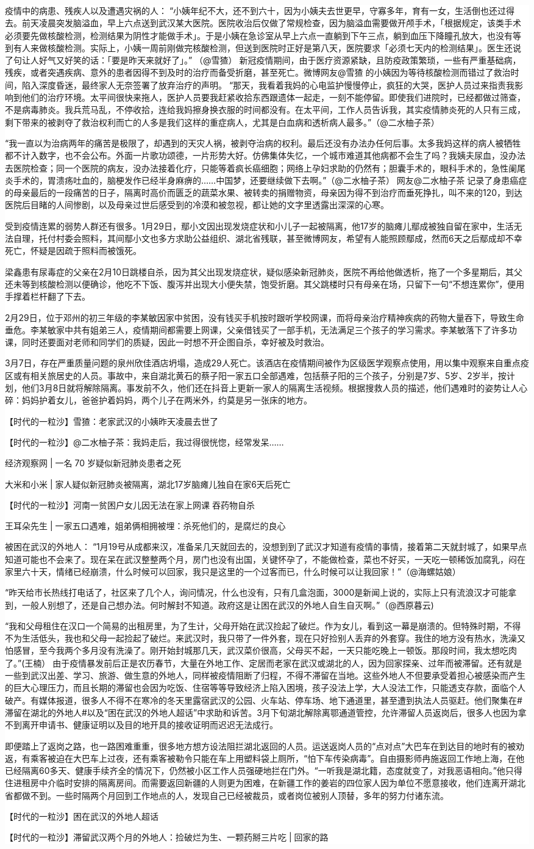 疫情中的病患、残疾人以及遭遇灾祸的人： “小姨年纪不大，还不到六十，因为小姨夫去世更早，守寡多年，育有一女，生活倒也还过得去。前天凌晨突发脑溢血，早上六点送到武汉某大医院。医院收治后仅做了常规检查，因为脑溢血需要做开颅手术，「根据规定，该类手术必须要先做核酸检测，检测结果为阴性才能做手术」。于是小姨在急诊室从早上六点一直躺到下午三点，躺到血压下降瞳孔放大，也没有等到有人来做核酸检测。实际上，小姨一周前刚做完核酸检测，但送到医院时正好是第八天，医院要求「必须七天内的检测结果」。医生还说了句让人好气又好笑的话：「要是昨天来就好了」。” （@雪猹） 新冠疫情期间，由于医疗资源紧缺，且防疫政策繁琐，一些有严重基础病，残疾，或者突遇疾病、意外的患者因得不到及时的治疗而备受折磨，甚至死亡。微博网友@雪猹 的小姨因为等待核酸检测而错过了救治时间，陷入深度昏迷，最终家人无奈签署了放弃治疗的声明。 “那天，我看着我妈的心电监护慢慢停止，疯狂的大哭，医护人员过来指责我影响到他们的治疗环境。太平间很快来拖人，医护人员要我赶紧收拾东西跟遗体一起走，一刻不能停留。即使我们进院时，已经都做过筛查，不是病毒肺炎。我兵荒马乱，不停收拾，连给我妈擦身换衣服的时间都没有。在太平间，工作人员告诉我，其实疫情肺炎死的人只有三成，剩下带来的被剥夺了救治权利而亡的人多是我们这样的重症病人，尤其是白血病和透析病人最多。”（@二水柚子茶）

“我一直以为治病两年的痛苦是极限了，却遇到的天灾人祸，被剥夺治病的权利。最后还没有办法办任何后事。太多我妈这样的病人被牺牲都不计入数字，也不会公布。外面一片歌功颂德，一片形势大好。仿佛集体失忆，一个城市难道其他病都不会生了吗？我姨夫尿血，没办法去医院检查；同一个医院的病友，没办法接着化疗，只能等着疯长癌细胞；网络上孕妇求助的仍然有；胆囊手术的，眼科手术的，急性阑尾炎手术的，胃溃疡吐血的，脑梗发作已经半身麻痹的……中国梦，还要继续做下去啊。”（@二水柚子茶） 网友@二水柚子茶 记录了身患癌症的母亲最后的一段痛苦的日子，隔离时高价而匮乏的蔬菜水果、被转卖的捐赠物资，母亲因为得不到治疗而垂死挣扎，叫不来的120，到达医院后目睹的人间惨剧，以及母亲过世后感受到的冷漠和被忽视，都让她的文字里透露出深深的心寒。

受到疫情连累的弱势人群还有很多。1月29日，鄢小文因出现发烧症状和小儿子一起被隔离，他17岁的脑瘫儿鄢成被独自留在家中，生活无法自理，托付村委会照料，其间鄢小文也多方求助公益组织、湖北省残联，甚至微博网友，希望有人能照顾鄢成，然而6天之后鄢成却不幸死亡，怀疑是因疏于照料而被饿死。

梁鑫患有尿毒症的父亲在2月10日跳楼自杀，因为其父出现发烧症状，疑似感染新冠肺炎，医院不再给他做透析，拖了一个多星期后，其父还未等到核酸检测以便确诊，他吃不下饭、腹泻并出现大小便失禁，饱受折磨。其父跳楼时只有母亲在场，只留下一句“不想连累你”，便用手撑着栏杆翻了下去。

2月29日，位于邓州的初三年级的李某敏因家中贫困，没有钱买手机按时跟听学校网课，而将母亲治疗精神疾病的药物大量吞下，导致生命垂危。李某敏家中共有姐弟三人，疫情期间都需要上网课，父亲借钱买了一部手机，无法满足三个孩子的学习需求。李某敏落下了许多功课，同时还要面对老师和同学们的质疑，因此一时想不开企图自杀，幸好被及时救治。

3月7日，存在严重质量问题的泉州欣佳酒店坍塌，造成29人死亡。该酒店在疫情期间被作为区级医学观察点使用，用以集中观察来自重点疫区或有相关旅居史的人员。事故中，来自湖北黄石的蔡子阳一家五口全部遇难，包括蔡子阳的三个孩子，分别是7岁、5岁、2岁半，按计划，他们3月8日就将解除隔离。事发前不久，他们还在抖音上更新一家人的隔离生活视频。根据搜救人员的描述，他们遇难时的姿势让人心碎：妈妈护着女儿，爸爸护着妈妈，两个儿子在两米外，约莫是另一张床的地方。 

【时代的一粒沙】雪猹：老家武汉的小姨昨天凌晨去世了 

【时代的一粒沙】@二水柚子茶：我妈走后，我过得很恍惚，经常发呆…… 

经济观察网 | 一名 70 岁疑似新冠肺炎患者之死 

大米和小米 | 家人疑似新冠肺炎被隔离，湖北17岁脑瘫儿独自在家6天后死亡 

【时代的一粒沙】河南一贫困户女儿因无法在家上网课 吞药物自杀 

王耳朵先生 | 一家五口遇难，姐弟俩相拥被埋：杀死他们的，是腐烂的良心 

被困在武汉的外地人： “1月19号从成都来汉，准备呆几天就回去的，没想到到了武汉才知道有疫情的事情，接着第二天就封城了，如果早点知道可能也不会来了。现在呆在武汉整整两个月，房门也没有出国，关键怀孕了，不能做检查，菜也不好买，一天吃一顿稀饭加腐乳，闷在家里六十天，情绪已经崩溃，什么时候可以回家，我只是这里的一个过客而已，什么时候可以让我回家！”（@海螺姑娘）

“昨天给市长热线打电话了，社区来了几个人，询问情况，什么也没有，只有几盒泡面，3000是新闻上说的，实际上只有流浪汉才可能拿到，一般人别想了，还是自己想办法。何时解封不知道。政府这是让困在武汉的外地人自生自灭啊。”（@西原暮云)

“我和父母租住在汉口一个简易的出租房里，为了生计，父母开始在武汉捡起了破烂。作为女儿，看到这一幕是崩溃的。但特殊时期，不得不为生活低头，我也和父母一起捡起了破烂。来武汉时，我只带了一件外套，现在只好捡别人丢弃的外套穿。我住的地方没有热水，洗澡又怕感冒，至今我两个多月没有洗澡了。刚开始封城那几天，武汉菜价很高，父母买不起，一天只能吃晚上一顿饭。那段时间，我太想吃肉了。”(王楠） 由于疫情暴发前后正是农历春节，大量在外地工作、定居而老家在武汉或湖北的人，因为回家探亲、过年而被滞留。还有就是一些到武汉出差、学习、旅游、做生意的外地人，同样被疫情阻断了归程，不得不滞留在当地。这些外地人不但要承受着担心被感染而产生的巨大心理压力，而且长期的滞留也会因为吃饭、住宿等等导致经济上陷入困境，孩子没法上学，大人没法工作，只能透支存款，面临个人破产。有媒体报道，很多人不得不在寒冷的冬天里露宿武汉的公园、火车站、停车场、地下通道里，甚至遭到执法人员驱赶。他们聚集在#滞留在湖北的外地人#以及“困在武汉的外地人超话”中求助和诉苦。3月下旬湖北解除离鄂通道管控，允许滞留人员返岗后，很多人也因为拿不到离开申请书、健康证明以及目的地开具的接收证明而迟迟无法成行。

即便踏上了返岗之路，也一路困难重重，很多地方想方设法阻拦湖北返回的人员。运送返岗人员的“点对点”大巴车在到达目的地时有的被劝返，有乘客被迫在大巴车上过夜，还有乘客被勒令只能在车上用塑料袋上厕所，“怕下车传染病毒”。自由摄影师冉施返回工作地上海，在他已经隔离60多天、健康手续齐全的情况下，仍然被小区工作人员强硬地拦在门外。“一听我是湖北籍，态度就变了，对我恶语相向。”他只得住进租房中介临时安排的隔离房间。而需要返回新疆的人则更为困难，在新疆工作的姜岩的四位家人因为单位不愿意接收，他们连离开湖北省都做不到。一些时隔两个月回到工作地点的人，发现自己已经被裁员，或者岗位被别人顶替，多年的努力付诸东流。 

【时代的一粒沙】困在武汉的外地人超话 

【时代的一粒沙】滞留武汉两个月的外地人：捡破烂为生、一颗药掰三片吃 | 回家的路 
